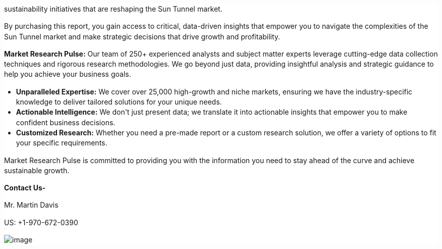 sustainability initiatives that are reshaping the Sun Tunnel market.</p></li></ol><p>By purchasing this report, you gain access to critical, data-driven insights that empower you to navigate the complexities of the Sun Tunnel market and make strategic decisions that drive growth and profitability.</p><p><strong>Market Research Pulse:</strong>&nbsp;Our team of 250+ experienced analysts and subject matter experts leverage cutting-edge data collection techniques and rigorous research methodologies. We go beyond just data, providing insightful analysis and strategic guidance to help you achieve your business goals.</p><ul><li><strong>Unparalleled Expertise:</strong>&nbsp;We cover over 25,000 high-growth and niche markets, ensuring we have the industry-specific knowledge to deliver tailored solutions for your unique needs.</li><li><strong>Actionable Intelligence:</strong>&nbsp;We don't just present data; we translate it into actionable insights that empower you to make confident business decisions.</li><li><strong>Customized Research:</strong>&nbsp;Whether you need a pre-made report or a custom research solution, we offer a variety of options to fit your specific requirements.</li></ul><p>Market Research Pulse is committed to providing you with the information you need to stay ahead of the curve and achieve sustainable growth.</p><p><strong>Contact Us-</strong></p><p>Mr. Martin Davis</p><p>US: +1-970-672-0390</p>
![image](https://github.com/user-attachments/assets/987444dc-f874-498e-8a05-b252bc921bd1)
